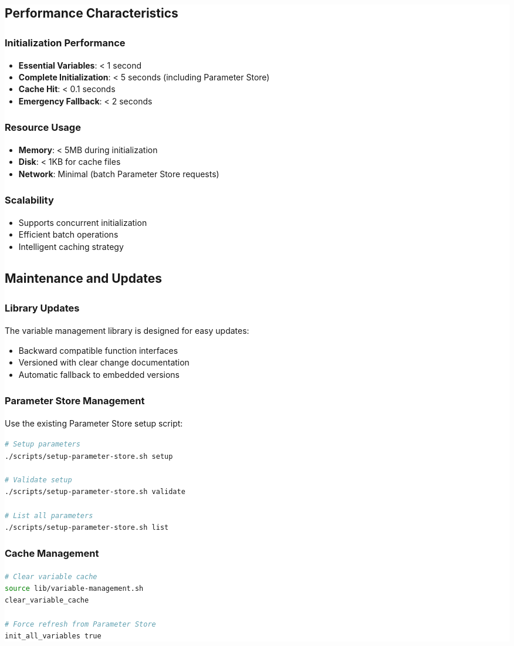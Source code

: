 ## Performance Characteristics

### Initialization Performance
- **Essential Variables**: < 1 second
- **Complete Initialization**: < 5 seconds (including Parameter Store)
- **Cache Hit**: < 0.1 seconds
- **Emergency Fallback**: < 2 seconds

### Resource Usage
- **Memory**: < 5MB during initialization
- **Disk**: < 1KB for cache files
- **Network**: Minimal (batch Parameter Store requests)

### Scalability
- Supports concurrent initialization
- Efficient batch operations
- Intelligent caching strategy

## Maintenance and Updates

### Library Updates
The variable management library is designed for easy updates:
- Backward compatible function interfaces
- Versioned with clear change documentation
- Automatic fallback to embedded versions

### Parameter Store Management
Use the existing Parameter Store setup script:
```bash
# Setup parameters
./scripts/setup-parameter-store.sh setup

# Validate setup
./scripts/setup-parameter-store.sh validate

# List all parameters
./scripts/setup-parameter-store.sh list
```

### Cache Management
```bash
# Clear variable cache
source lib/variable-management.sh
clear_variable_cache

# Force refresh from Parameter Store
init_all_variables true
```
